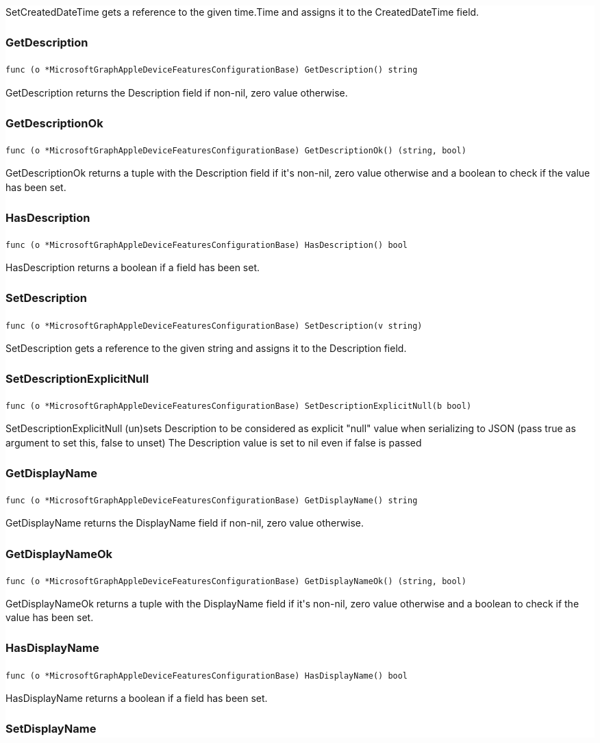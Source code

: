 SetCreatedDateTime gets a reference to the given time.Time and assigns it to the CreatedDateTime field.

### GetDescription

`func (o *MicrosoftGraphAppleDeviceFeaturesConfigurationBase) GetDescription() string`

GetDescription returns the Description field if non-nil, zero value otherwise.

### GetDescriptionOk

`func (o *MicrosoftGraphAppleDeviceFeaturesConfigurationBase) GetDescriptionOk() (string, bool)`

GetDescriptionOk returns a tuple with the Description field if it's non-nil, zero value otherwise
and a boolean to check if the value has been set.

### HasDescription

`func (o *MicrosoftGraphAppleDeviceFeaturesConfigurationBase) HasDescription() bool`

HasDescription returns a boolean if a field has been set.

### SetDescription

`func (o *MicrosoftGraphAppleDeviceFeaturesConfigurationBase) SetDescription(v string)`

SetDescription gets a reference to the given string and assigns it to the Description field.

### SetDescriptionExplicitNull

`func (o *MicrosoftGraphAppleDeviceFeaturesConfigurationBase) SetDescriptionExplicitNull(b bool)`

SetDescriptionExplicitNull (un)sets Description to be considered as explicit "null" value
when serializing to JSON (pass true as argument to set this, false to unset)
The Description value is set to nil even if false is passed
### GetDisplayName

`func (o *MicrosoftGraphAppleDeviceFeaturesConfigurationBase) GetDisplayName() string`

GetDisplayName returns the DisplayName field if non-nil, zero value otherwise.

### GetDisplayNameOk

`func (o *MicrosoftGraphAppleDeviceFeaturesConfigurationBase) GetDisplayNameOk() (string, bool)`

GetDisplayNameOk returns a tuple with the DisplayName field if it's non-nil, zero value otherwise
and a boolean to check if the value has been set.

### HasDisplayName

`func (o *MicrosoftGraphAppleDeviceFeaturesConfigurationBase) HasDisplayName() bool`

HasDisplayName returns a boolean if a field has been set.

### SetDisplayName
